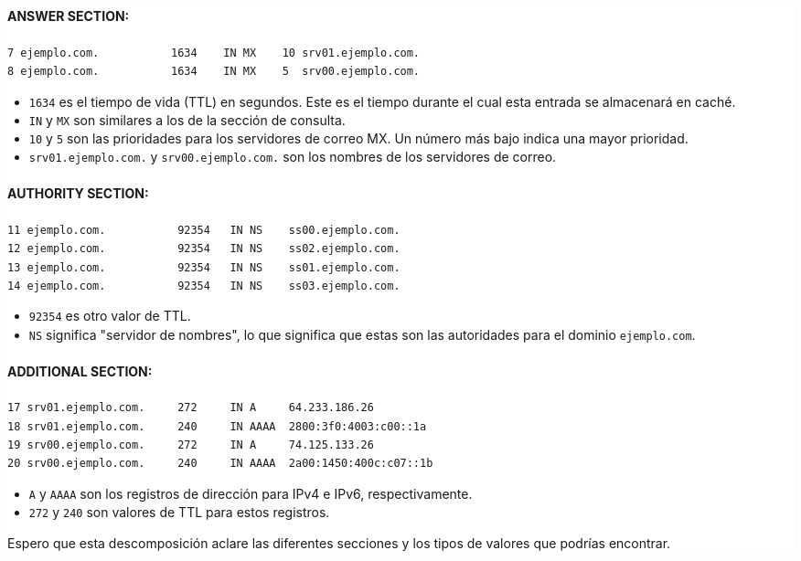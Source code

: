 #### ANSWER SECTION:

```bash
7 ejemplo.com.           1634    IN MX    10 srv01.ejemplo.com.
8 ejemplo.com.           1634    IN MX    5  srv00.ejemplo.com.
```

- `1634` es el tiempo de vida (TTL) en segundos. Este es el tiempo durante el cual esta entrada se almacenará en caché.
- `IN` y `MX` son similares a los de la sección de consulta.
- `10` y `5` son las prioridades para los servidores de correo MX. Un número más bajo indica una mayor prioridad.
- `srv01.ejemplo.com.` y `srv00.ejemplo.com.` son los nombres de los servidores de correo.

#### AUTHORITY SECTION:

```bash
11 ejemplo.com.           92354   IN NS    ss00.ejemplo.com.
12 ejemplo.com.           92354   IN NS    ss02.ejemplo.com.
13 ejemplo.com.           92354   IN NS    ss01.ejemplo.com.
14 ejemplo.com.           92354   IN NS    ss03.ejemplo.com.
```

- `92354` es otro valor de TTL.
- `NS` significa "servidor de nombres", lo que significa que estas son las autoridades para el dominio `ejemplo.com`.
  
#### ADDITIONAL SECTION:

```bash
17 srv01.ejemplo.com.     272     IN A     64.233.186.26
18 srv01.ejemplo.com.     240     IN AAAA  2800:3f0:4003:c00::1a
19 srv00.ejemplo.com.     272     IN A     74.125.133.26
20 srv00.ejemplo.com.     240     IN AAAA  2a00:1450:400c:c07::1b
```

- `A` y `AAAA` son los registros de dirección para IPv4 e IPv6, respectivamente.
- `272` y `240` son valores de TTL para estos registros.

Espero que esta descomposición aclare las diferentes secciones y los tipos de valores que podrías encontrar.
